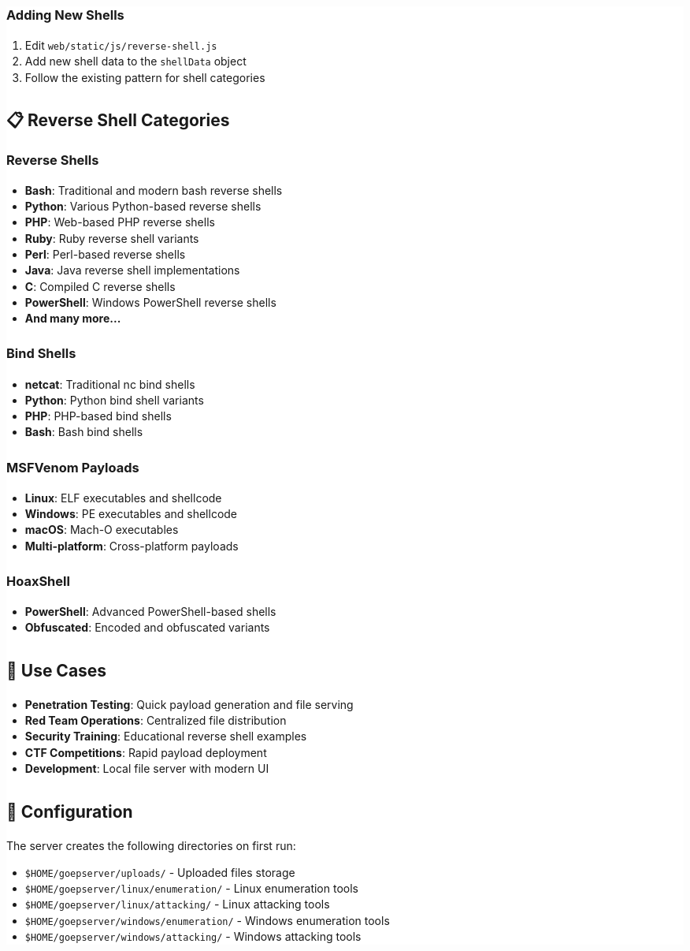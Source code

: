 ### Adding New Shells
1. Edit `web/static/js/reverse-shell.js`
2. Add new shell data to the `shellData` object
3. Follow the existing pattern for shell categories

## 📋 Reverse Shell Categories

### Reverse Shells
- **Bash**: Traditional and modern bash reverse shells
- **Python**: Various Python-based reverse shells
- **PHP**: Web-based PHP reverse shells
- **Ruby**: Ruby reverse shell variants
- **Perl**: Perl-based reverse shells
- **Java**: Java reverse shell implementations
- **C**: Compiled C reverse shells
- **PowerShell**: Windows PowerShell reverse shells
- **And many more...**

### Bind Shells
- **netcat**: Traditional nc bind shells
- **Python**: Python bind shell variants
- **PHP**: PHP-based bind shells
- **Bash**: Bash bind shells

### MSFVenom Payloads
- **Linux**: ELF executables and shellcode
- **Windows**: PE executables and shellcode
- **macOS**: Mach-O executables
- **Multi-platform**: Cross-platform payloads

### HoaxShell
- **PowerShell**: Advanced PowerShell-based shells
- **Obfuscated**: Encoded and obfuscated variants

## 🎯 Use Cases

- **Penetration Testing**: Quick payload generation and file serving
- **Red Team Operations**: Centralized file distribution
- **Security Training**: Educational reverse shell examples
- **CTF Competitions**: Rapid payload deployment
- **Development**: Local file server with modern UI

## 🔧 Configuration

The server creates the following directories on first run:
- `$HOME/goepserver/uploads/` - Uploaded files storage
- `$HOME/goepserver/linux/enumeration/` - Linux enumeration tools
- `$HOME/goepserver/linux/attacking/` - Linux attacking tools
- `$HOME/goepserver/windows/enumeration/` - Windows enumeration tools
- `$HOME/goepserver/windows/attacking/` - Windows attacking tools
